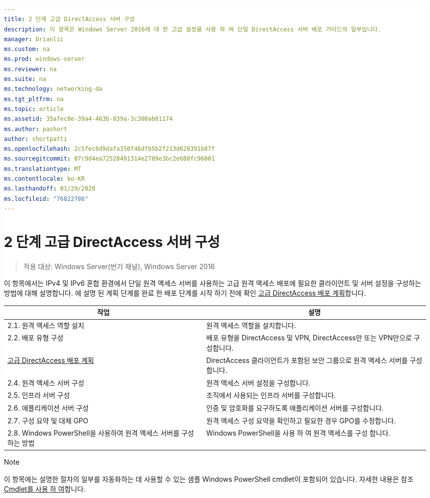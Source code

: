 ```yaml
---
title: 2 단계 고급 DirectAccess 서버 구성
description: 이 항목은 Windows Server 2016에 대 한 고급 설정을 사용 하 여 단일 DirectAccess 서버 배포 가이드의 일부입니다.
manager: brianlic
ms.custom: na
ms.prod: windows-server
ms.reviewer: na
ms.suite: na
ms.technology: networking-da
ms.tgt_pltfrm: na
ms.topic: article
ms.assetid: 35afec8e-39a4-463b-839a-3c300ab01174
ms.author: pashort
author: shortpatti
ms.openlocfilehash: 2c5fec6d9dafa350f46dfb5b2f213d628391b87f
ms.sourcegitcommit: 07c9d4ea72528401314e2789e3bc2e688fc96001
ms.translationtype: MT
ms.contentlocale: ko-KR
ms.lasthandoff: 01/29/2020
ms.locfileid: "76822786"
---
```

# <a name="step-2-configure-advanced-directaccess-servers"></a>2 단계 고급 DirectAccess 서버 구성

>적용 대상: Windows Server(반기 채널), Windows Server 2016

이 항목에서는 IPv4 및 IPv6 혼합 환경에서 단일 원격 액세스 서버를 사용하는 고급 원격 액세스 배포에 필요한 클라이언트 및 서버 설정을 구성하는 방법에 대해 설명합니다. 에 설명 된 계획 단계를 완료 한 배포 단계를 시작 하기 전에 확인 [고급 DirectAccess 배포 계획](Plan-an-Advanced-DirectAccess-Deployment.md)합니다.  
  
|작업|설명|  
|----|--------|  
|2.1. 원격 액세스 역할 설치|원격 액세스 역할을 설치합니다.|  
|2.2. 배포 유형 구성|배포 유형을 DirectAccess 및 VPN, DirectAccess만 또는 VPN만으로 구성합니다.|  
|[고급 DirectAccess 배포 계획](Plan-an-Advanced-DirectAccess-Deployment.md)|DirectAccess 클라이언트가 포함된 보안 그룹으로 원격 액세스 서버를 구성합니다.|  
|2.4. 원격 액세스 서버 구성|원격 액세스 서버 설정을 구성합니다.|  
|2.5. 인프라 서버 구성|조직에서 사용되는 인프라 서버를 구성합니다.|  
|2.6. 애플리케이션 서버 구성|인증 및 암호화를 요구하도록 애플리케이션 서버를 구성합니다.|  
|2.7. 구성 요약 및 대체 GPO|원격 액세스 구성 요약을 확인하고 필요한 경우 GPO를 수정합니다.|  
|2.8. Windows PowerShell을 사용하여 원격 액세스 서버를 구성하는 방법|Windows PowerShell을 사용 하 여 원격 액세스를 구성 합니다.|  
  
> [!NOTE]  
> 이 항목에는 설명한 절차의 일부를 자동화하는 데 사용할 수 있는 샘플 Windows PowerShell cmdlet이 포함되어 있습니다. 자세한 내용은 참조 [Cmdlet를 사용 하 여](https://go.microsoft.com/fwlink/p/?linkid=230693)합니다.  
  